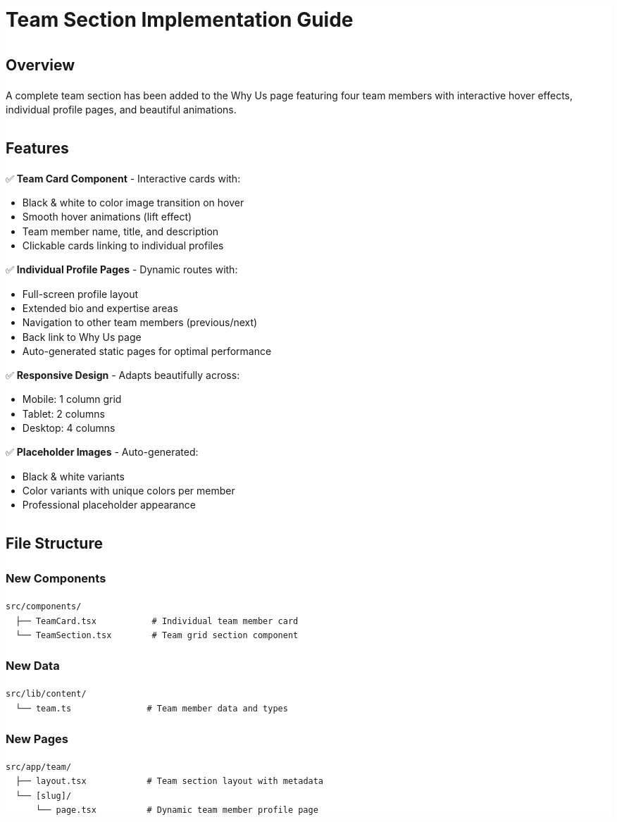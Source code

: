 # Team Section Implementation Guide

## Overview

A complete team section has been added to the Why Us page featuring four team members with interactive hover effects, individual profile pages, and beautiful animations.

## Features

✅ **Team Card Component** - Interactive cards with:
- Black & white to color image transition on hover
- Smooth hover animations (lift effect)
- Team member name, title, and description
- Clickable cards linking to individual profiles

✅ **Individual Profile Pages** - Dynamic routes with:
- Full-screen profile layout
- Extended bio and expertise areas
- Navigation to other team members (previous/next)
- Back link to Why Us page
- Auto-generated static pages for optimal performance

✅ **Responsive Design** - Adapts beautifully across:
- Mobile: 1 column grid
- Tablet: 2 columns
- Desktop: 4 columns

✅ **Placeholder Images** - Auto-generated:
- Black & white variants
- Color variants with unique colors per member
- Professional placeholder appearance

## File Structure

### New Components
```
src/components/
  ├── TeamCard.tsx           # Individual team member card
  └── TeamSection.tsx        # Team grid section component
```

### New Data
```
src/lib/content/
  └── team.ts               # Team member data and types
```

### New Pages
```
src/app/team/
  ├── layout.tsx            # Team section layout with metadata
  └── [slug]/
      └── page.tsx          # Dynamic team member profile page
```
